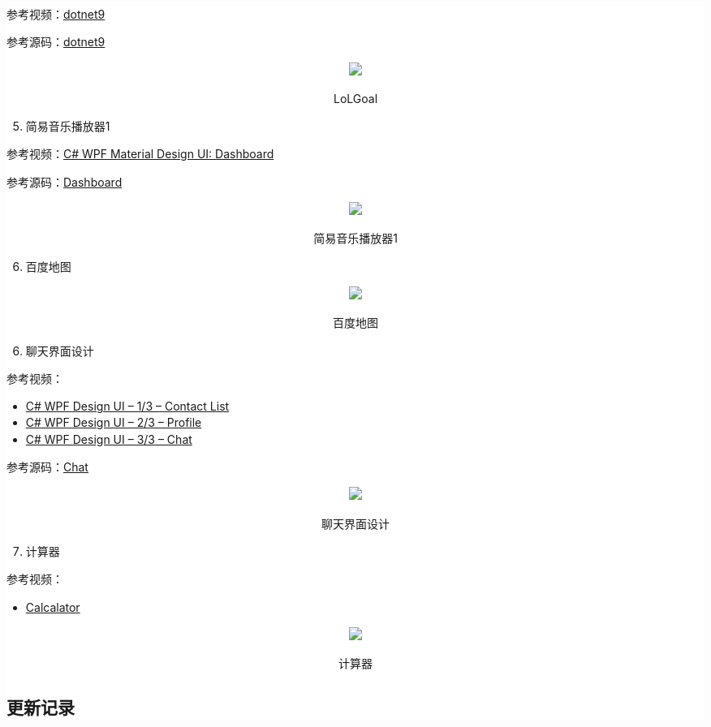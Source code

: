 参考视频：[dotnet9](https://dotnet9.com/7026.html)

参考源码：[dotnet9](https://dotnet9.com/7026.html)

<p align="center">
  <img src="./assets/TestDemos/LolGoal.gif">
</p>

<p align="center">LoLGoal</p>

5. 简易音乐播放器1

参考视频：[C# WPF Material Design UI: Dashboard](https://www.youtube.com/watch?v=sgEhK3mbDYo&t=26s)

参考源码：[Dashboard](https://github.com/Abel13/Dashboard1)

<p align="center">
  <img src="./assets/TestDemos/MusicPlayer1.png">
</p>

<p align="center">简易音乐播放器1</p>

6. 百度地图

<p align="center">
  <img src="./assets/TestDemos/BaiduMap.gif">
</p>

<p align="center">百度地图</p>

6. 聊天界面设计

参考视频：
- [C# WPF Design UI – 1/3 – Contact List](https://www.youtube.com/watch?v=SzPj59ioTNc)
- [C# WPF Design UI – 2/3 – Profile](https://www.youtube.com/watch?v=wkoXTj2UgzM)
- [C# WPF Design UI – 3/3 – Chat](https://www.youtube.com/watch?v=834UHMisrxw&t=25s)

参考源码：[Chat](https://github.com/Abel13/Chat/tree/chat/Chat)

<p align="center">
  <img src="./assets/TestDemos/ChatView.gif">
</p>

<p align="center">聊天界面设计</p>

7. 计算器

参考视频：
- [Calcalator](https://www.youtube.com/watch?v=G76O79eLcKM)

<p align="center">
  <img src="./assets/TestDemos/Calculator.gif">
</p>

<p align="center">计算器</p>

## 更新记录
